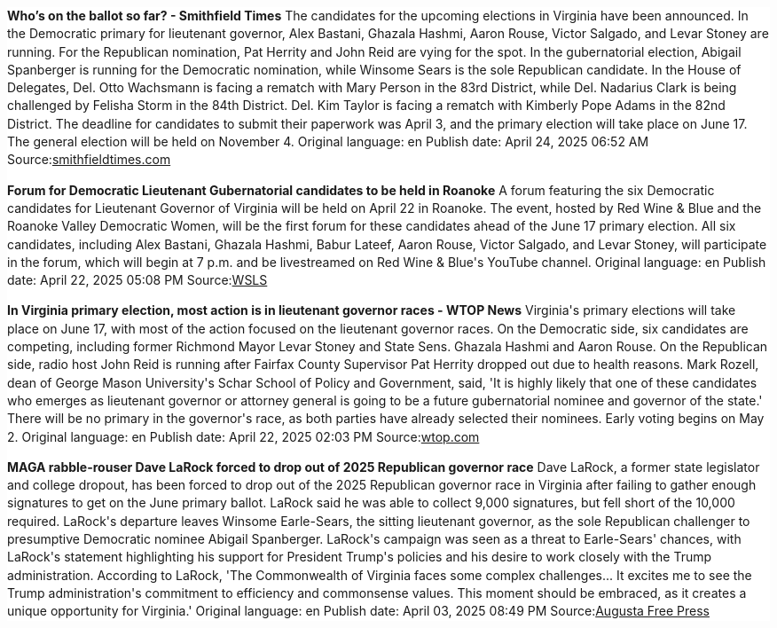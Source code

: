 
**Who’s on the ballot so far? - Smithfield Times**
The candidates for the upcoming elections in Virginia have been announced. In the Democratic primary for lieutenant governor, Alex Bastani, Ghazala Hashmi, Aaron Rouse, Victor Salgado, and Levar Stoney are running. For the Republican nomination, Pat Herrity and John Reid are vying for the spot. In the gubernatorial election, Abigail Spanberger is running for the Democratic nomination, while Winsome Sears is the sole Republican candidate. In the House of Delegates, Del. Otto Wachsmann is facing a rematch with Mary Person in the 83rd District, while Del. Nadarius Clark is being challenged by Felisha Storm in the 84th District. Del. Kim Taylor is facing a rematch with Kimberly Pope Adams in the 82nd District. The deadline for candidates to submit their paperwork was April 3, and the primary election will take place on June 17. The general election will be held on November 4.
Original language: en
Publish date: April 24, 2025 06:52 AM
Source:[smithfieldtimes.com](https://www.smithfieldtimes.com/2025/04/14/whos-on-the-ballot-so-far/)

**Forum for Democratic Lieutenant Gubernatorial candidates to be held in Roanoke**
A forum featuring the six Democratic candidates for Lieutenant Governor of Virginia will be held on April 22 in Roanoke. The event, hosted by Red Wine & Blue and the Roanoke Valley Democratic Women, will be the first forum for these candidates ahead of the June 17 primary election. All six candidates, including Alex Bastani, Ghazala Hashmi, Babur Lateef, Aaron Rouse, Victor Salgado, and Levar Stoney, will participate in the forum, which will begin at 7 p.m. and be livestreamed on Red Wine & Blue's YouTube channel.
Original language: en
Publish date: April 22, 2025 05:08 PM
Source:[WSLS](https://www.wsls.com/news/local/2025/04/22/forum-for-democratic-lieutenant-gubernatorial-candidates-to-be-held-in-roanoke/)

**In Virginia primary election, most action is in lieutenant governor races - WTOP News**
Virginia's primary elections will take place on June 17, with most of the action focused on the lieutenant governor races. On the Democratic side, six candidates are competing, including former Richmond Mayor Levar Stoney and State Sens. Ghazala Hashmi and Aaron Rouse. On the Republican side, radio host John Reid is running after Fairfax County Supervisor Pat Herrity dropped out due to health reasons. Mark Rozell, dean of George Mason University's Schar School of Policy and Government, said, 'It is highly likely that one of these candidates who emerges as lieutenant governor or attorney general is going to be a future gubernatorial nominee and governor of the state.' There will be no primary in the governor's race, as both parties have already selected their nominees. Early voting begins on May 2.
Original language: en
Publish date: April 22, 2025 02:03 PM
Source:[wtop.com](https://wtop.com/virginia/2025/04/in-va-primary-most-action-is-in-lieutenant-governor-races/)

**MAGA rabble-rouser Dave LaRock forced to drop out of 2025 Republican governor race**
Dave LaRock, a former state legislator and college dropout, has been forced to drop out of the 2025 Republican governor race in Virginia after failing to gather enough signatures to get on the June primary ballot. LaRock said he was able to collect 9,000 signatures, but fell short of the 10,000 required. LaRock's departure leaves Winsome Earle-Sears, the sitting lieutenant governor, as the sole Republican challenger to presumptive Democratic nominee Abigail Spanberger. LaRock's campaign was seen as a threat to Earle-Sears' chances, with LaRock's statement highlighting his support for President Trump's policies and his desire to work closely with the Trump administration. According to LaRock, 'The Commonwealth of Virginia faces some complex challenges... It excites me to see the Trump administration's commitment to efficiency and commonsense values. This moment should be embraced, as it creates a unique opportunity for Virginia.' 
Original language: en
Publish date: April 03, 2025 08:49 PM
Source:[Augusta Free Press](https://augustafreepress.com/news/dave-larock-forced-to-drop-out-of-2025-republican-governor-race/)
